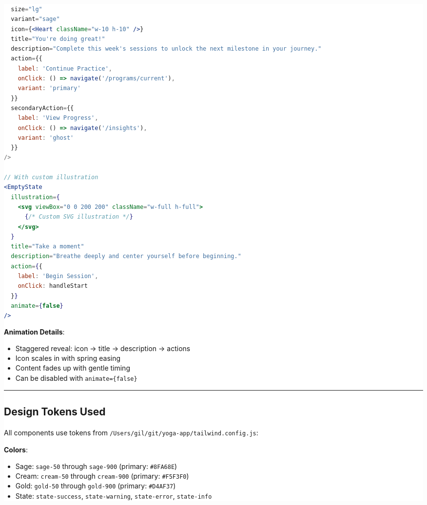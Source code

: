 ```jsx
  size="lg"
  variant="sage"
  icon={<Heart className="w-10 h-10" />}
  title="You're doing great!"
  description="Complete this week's sessions to unlock the next milestone in your journey."
  action={{
    label: 'Continue Practice',
    onClick: () => navigate('/programs/current'),
    variant: 'primary'
  }}
  secondaryAction={{
    label: 'View Progress',
    onClick: () => navigate('/insights'),
    variant: 'ghost'
  }}
/>

// With custom illustration
<EmptyState
  illustration={
    <svg viewBox="0 0 200 200" className="w-full h-full">
      {/* Custom SVG illustration */}
    </svg>
  }
  title="Take a moment"
  description="Breathe deeply and center yourself before beginning."
  action={{
    label: 'Begin Session',
    onClick: handleStart
  }}
  animate={false}
/>
```

**Animation Details**:
- Staggered reveal: icon → title → description → actions
- Icon scales in with spring easing
- Content fades up with gentle timing
- Can be disabled with `animate={false}`

---

## Design Tokens Used

All components use tokens from `/Users/gil/git/yoga-app/tailwind.config.js`:

**Colors**:
- Sage: `sage-50` through `sage-900` (primary: `#8FA68E`)
- Cream: `cream-50` through `cream-900` (primary: `#F5F3F0`)
- Gold: `gold-50` through `gold-900` (primary: `#D4AF37`)
- State: `state-success`, `state-warning`, `state-error`, `state-info`
